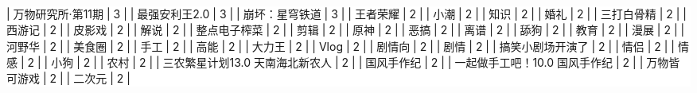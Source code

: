 | 万物研究所·第11期 | 3 |
| 最强安利王2.0 | 3 |
| 崩坏：星穹铁道 | 3 |
| 王者荣耀 | 2 |
| 小潮 | 2 |
| 知识 | 2 |
| 婚礼 | 2 |
| 三打白骨精 | 2 |
| 西游记 | 2 |
| 皮影戏 | 2 |
| 解说 | 2 |
| 整点电子榨菜 | 2 |
| 剪辑 | 2 |
| 原神 | 2 |
| 恶搞 | 2 |
| 离谱 | 2 |
| 舔狗 | 2 |
| 教育 | 2 |
| 漫展 | 2 |
| 河野华 | 2 |
| 美食圈 | 2 |
| 手工 | 2 |
| 高能 | 2 |
| 大力王 | 2 |
| Vlog | 2 |
| 剧情向 | 2 |
| 剧情 | 2 |
| 搞笑小剧场开演了 | 2 |
| 情侣 | 2 |
| 情感 | 2 |
| 小狗 | 2 |
| 农村 | 2 |
| 三农繁星计划13.0 天南海北新农人 | 2 |
| 国风手作纪 | 2 |
| 一起做手工吧！10.0 国风手作纪 | 2 |
| 万物皆可游戏 | 2 |
| 二次元 | 2 |